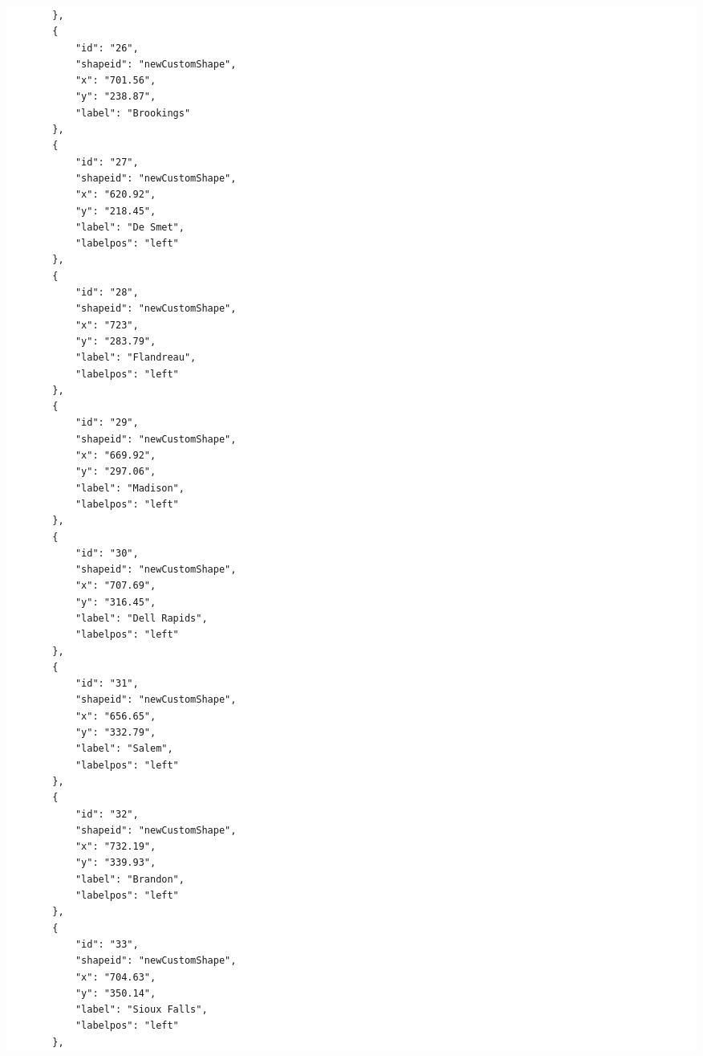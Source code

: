             },
            {
                "id": "26",
                "shapeid": "newCustomShape",
                "x": "701.56",
                "y": "238.87",
                "label": "Brookings"
            },
            {
                "id": "27",
                "shapeid": "newCustomShape",
                "x": "620.92",
                "y": "218.45",
                "label": "De Smet",
                "labelpos": "left"
            },
            {
                "id": "28",
                "shapeid": "newCustomShape",
                "x": "723",
                "y": "283.79",
                "label": "Flandreau",
                "labelpos": "left"
            },
            {
                "id": "29",
                "shapeid": "newCustomShape",
                "x": "669.92",
                "y": "297.06",
                "label": "Madison",
                "labelpos": "left"
            },
            {
                "id": "30",
                "shapeid": "newCustomShape",
                "x": "707.69",
                "y": "316.45",
                "label": "Dell Rapids",
                "labelpos": "left"
            },
            {
                "id": "31",
                "shapeid": "newCustomShape",
                "x": "656.65",
                "y": "332.79",
                "label": "Salem",
                "labelpos": "left"
            },
            {
                "id": "32",
                "shapeid": "newCustomShape",
                "x": "732.19",
                "y": "339.93",
                "label": "Brandon",
                "labelpos": "left"
            },
            {
                "id": "33",
                "shapeid": "newCustomShape",
                "x": "704.63",
                "y": "350.14",
                "label": "Sioux Falls",
                "labelpos": "left"
            },
